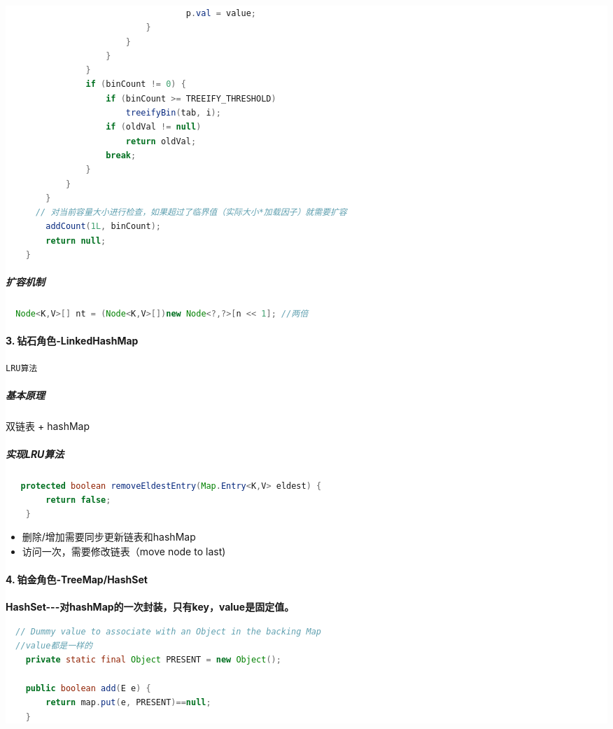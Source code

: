 ```java
                                    p.val = value;
                            }
                        }
                    }
                }
                if (binCount != 0) {
                    if (binCount >= TREEIFY_THRESHOLD)
                        treeifyBin(tab, i);
                    if (oldVal != null)
                        return oldVal;
                    break;
                }
            }
        }
      // 对当前容量大小进行检查，如果超过了临界值（实际大小*加载因子）就需要扩容 
        addCount(1L, binCount);
        return null;
    }
```

##### 扩容机制

```java
  Node<K,V>[] nt = (Node<K,V>[])new Node<?,?>[n << 1]; //两倍
```



#### 3. 钻石角色-LinkedHashMap

`LRU算法`

##### 基本原理

双链表 + hashMap

##### 实现LRU算法

```java
   protected boolean removeEldestEntry(Map.Entry<K,V> eldest) {
        return false;
    }
```

+ 删除/增加需要同步更新链表和hashMap
+ 访问一次，需要修改链表（move node to last)



#### 4. 铂金角色-TreeMap/HashSet

**HashSet---对hashMap的一次封装，只有key，value是固定值。**

```java
  // Dummy value to associate with an Object in the backing Map
  //value都是一样的
    private static final Object PRESENT = new Object();
    
    public boolean add(E e) {
        return map.put(e, PRESENT)==null;
    }
```
